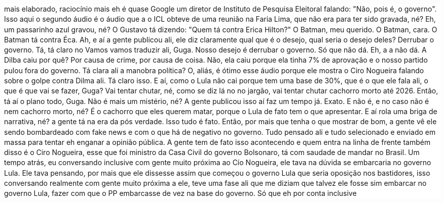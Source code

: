 mais elaborado, raciocínio mais eh é
quase Google um diretor de Instituto de
Pesquisa Eleitoral falando: "Não, pois
é, o governo". Isso aqui o segundo áudio
é o áudio que a o ICL obteve de uma
reunião na Faria Lima, que não era para
ter sido gravada, né? Eh, um passarinho
azul gravou, né?
O Gustavo tá dizendo: "Quem tá contra
Erica Hilton?" O Batman, meu querido. O
Batman, cara. O Batman tá contra Éca.
Ah, e aí a gente publicou ali, ele diz
claramente qual que é o desejo, qual
seria o desejo deles? Derrubar o
governo. Tá, tá claro no Vamos vamos
traduzir ali, Guga. Nosso desejo é
derrubar o governo. Só que não dá. Eh, a
a não dá. A Dilba caiu por quê? Por
causa de crime, por causa de coisa. Não,
ela caiu porque ela tinha 7% de
aprovação e o nosso partido pulou fora
do governo. Tá clara ali a manobra
política? O, aliás, é ótimo esse áudio
porque ele mostra o Ciro Nogueira
falando sobre o golpe contra Dilma ali.
Tá claro isso. E aí, como o Lula não cai
porque tem uma base de 30%, que é o que
ele fala ali, o que é que vai se fazer,
Guga? Vai tentar chutar, né, como se diz
lá no no jargão, vai tentar chutar
cachorro morto até 2026. Então, tá aí o
plano todo, Guga. Não é mais um
mistério, né? A gente publicou isso aí
faz um tempo já.
 Exato. E não é, e no
caso não é nem cachorro morto, né? É o
cachorro que eles querem matar, porque o
Lula de fato tem o que apresentar. E aí
rola uma briga de narrativa, né? a gente
tá na era da pós verdade. Isso tudo é
fato. Então, por mais que tenha o que
mostrar de bom, a gente vê ele sendo
bombardeado com fake news e com o que há
de negativo no governo. Tudo pensado ali
e tudo selecionado e enviado em massa
para tentar eh enganar a opinião
pública. A gente tem de fato isso
acontecendo e quem entra na linha de
frente também disso é o Ciro Nogueira,
esse que foi ministro da Casa Civil do
governo Bolsonaro, tá com saudade de
mandar no Brasil. Um tempo atrás, eu
conversando inclusive com gente muito
próxima ao Cío Nogueira, ele tava na
dúvida se embarcaria no governo Lula.
Ele tava pensando, por mais que ele
dissesse assim que começou o governo
Lula que seria oposição nos bastidores,
isso conversando realmente com gente
muito próxima a ele, teve uma fase ali
que me diziam que talvez ele fosse sim
embarcar no governo Lula, fazer com que
o PP embarcasse de vez na base do
governo. Só que eh por conta inclusive